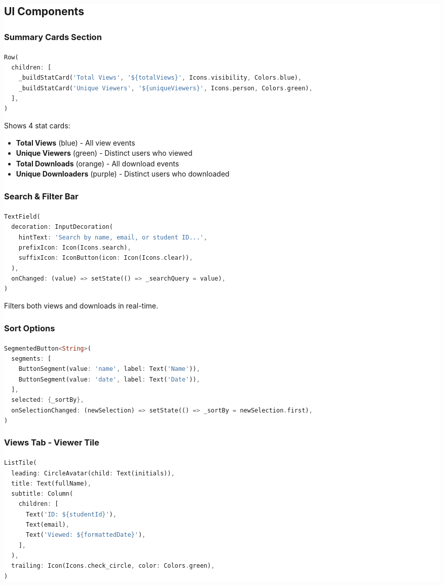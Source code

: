 
## UI Components

### Summary Cards Section
```dart
Row(
  children: [
    _buildStatCard('Total Views', '${totalViews}', Icons.visibility, Colors.blue),
    _buildStatCard('Unique Viewers', '${uniqueViewers}', Icons.person, Colors.green),
  ],
)
```

Shows 4 stat cards:
- **Total Views** (blue) - All view events
- **Unique Viewers** (green) - Distinct users who viewed
- **Total Downloads** (orange) - All download events
- **Unique Downloaders** (purple) - Distinct users who downloaded

### Search & Filter Bar
```dart
TextField(
  decoration: InputDecoration(
    hintText: 'Search by name, email, or student ID...',
    prefixIcon: Icon(Icons.search),
    suffixIcon: IconButton(icon: Icon(Icons.clear)),
  ),
  onChanged: (value) => setState(() => _searchQuery = value),
)
```

Filters both views and downloads in real-time.

### Sort Options
```dart
SegmentedButton<String>(
  segments: [
    ButtonSegment(value: 'name', label: Text('Name')),
    ButtonSegment(value: 'date', label: Text('Date')),
  ],
  selected: {_sortBy},
  onSelectionChanged: (newSelection) => setState(() => _sortBy = newSelection.first),
)
```

### Views Tab - Viewer Tile
```dart
ListTile(
  leading: CircleAvatar(child: Text(initials)),
  title: Text(fullName),
  subtitle: Column(
    children: [
      Text('ID: ${studentId}'),
      Text(email),
      Text('Viewed: ${formattedDate}'),
    ],
  ),
  trailing: Icon(Icons.check_circle, color: Colors.green),
)
```
